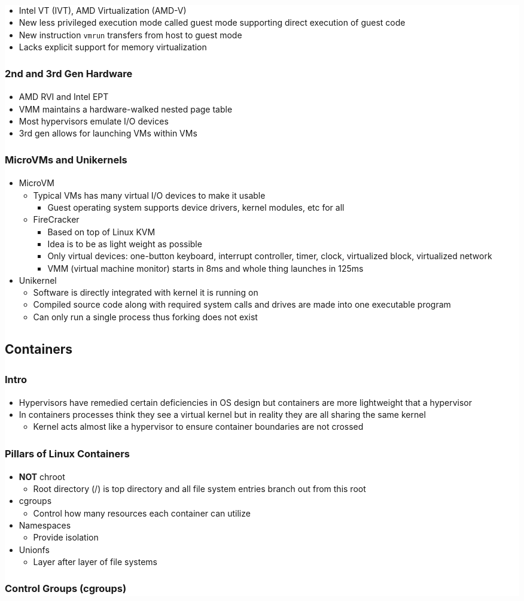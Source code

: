 - Intel VT (IVT), AMD Virtualization (AMD-V)
- New less privileged execution mode called guest mode supporting direct execution of guest code
- New instruction `vmrun` transfers from host to guest mode
- Lacks explicit support for memory virtualization

### 2nd and 3rd Gen Hardware

- AMD RVI and Intel EPT
- VMM maintains a hardware-walked nested page table
- Most hypervisors emulate I/O devices
- 3rd gen allows for launching VMs within VMs

### MicroVMs and Unikernels

- MicroVM
    - Typical VMs has many virtual I/O devices to make it usable
        - Guest operating system supports device drivers, kernel modules, etc for all
    - FireCracker
        - Based on top of Linux KVM
        - Idea is to be as light weight as possible
        - Only virtual devices: one-button keyboard, interrupt controller, timer,  clock, virtualized block, virtualized network
        - VMM (virtual machine monitor) starts in 8ms and whole thing launches in 125ms
- Unikernel
    - Software is directly integrated with kernel it is running on
    - Compiled source code along with required system calls and drives are made into one executable program
    - Can only run a single process thus forking does not exist

## Containers

### Intro

- Hypervisors have remedied certain deficiencies in OS design but containers are more lightweight that a hypervisor
- In containers processes think they see a virtual kernel but in reality they are all sharing the same kernel
    - Kernel acts almost like a hypervisor to ensure container boundaries are not crossed

### Pillars of Linux Containers

- **NOT** chroot
    - Root directory (/) is top directory and all file system entries branch out from this root
- cgroups
    - Control how many resources each container can utilize
- Namespaces
    - Provide isolation
- Unionfs
    - Layer after layer of file systems

### Control Groups (cgroups)
